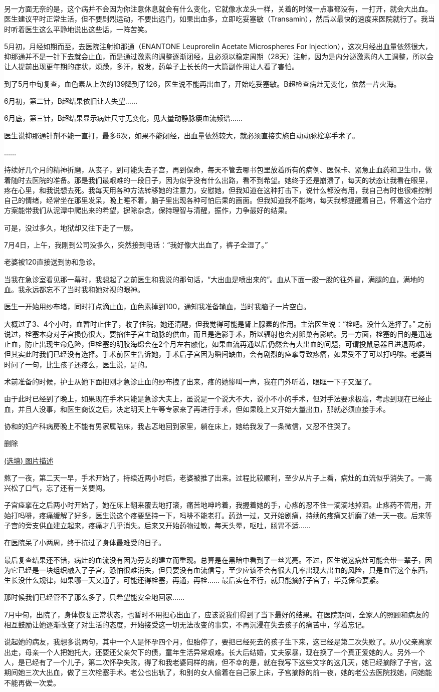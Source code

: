 另一方面无奈的是，这个病并不会因为你注意休息就会有什么变化，它就像水龙头一样，关着的时候一点事都没有，一打开，就会大出血。医生建议平时正常生活，但不要剧烈运动，不要出远门，如果出血多，立即吃妥塞敏（Transamin），然后以最快的速度来医院就行了。我当时听着医生这么平静地说出这些话，一阵苦笑。

5月初，月经如期而至，去医院注射抑那通（ENANTONE Leuprorelin Acetate Microspheres For Injection），这次月经出血量依然很大，抑那通并不是一针下去就会止血，而是通过激素的调整逐渐闭经，且必须以稳定周期（28天）注射，因为是内分泌激素的人工调整，所以会让人提前出现更年期的症状，烦躁，多汗，脱发，药单子上长长的一大篇副作用让人看了害怕。

到了5月中旬复查，血色素从上次的139降到了126，医生说不能再出血了，开始吃妥塞敏。B超检查病灶无变化，依然一片火海。

6月初，第二针，B超结果依旧让人失望……

6月底，第三针，B超结果显示病灶尺寸无变化，见大量动静脉瘘血流频谱……

医生说抑那通针剂不能一直打，最多6次，如果不能闭经，出血量依然较大，就必须直接实施自动动脉栓塞手术了。

……

持续好几个月的精神折磨，从丧子，到可能失去子宫，再到保命，每天不管去哪书包里放着所有的病例、医保卡、紧急止血药和卫生巾，做着随时去医院的准备。那是我们最艰难的一段日子，因为似乎没有什么出路，看不到希望。她终于还是崩溃了，每天的状态让我看在眼里，疼在心里，和我说想去死。我每天用各种方法转移她的注意力，安慰她，但我知道在这种打击下，说什么都没有用，我自己有时也很难控制自己的情绪，经常坐在那里发呆，晚上睡不着，脑子里出现各种可怕后果的画面。但我知道我不能垮，每天我都提醒着自己，怀着这个治疗方案能带我们从泥潭中爬出来的希望，摒除杂念，保持理智与清醒，振作，力争最好的结果。

可是，没过多久，地狱却又往下走了一层。

7月4日，上午，我刚到公司没多久，突然接到电话：“我好像大出血了，裤子全湿了。”

老婆被120直接送到协和急诊。

当我在急诊室看见那一幕时，我想起了之前医生和我说的那句话，“大出血是喷出来的”。血从下面一股一股的往外冒，满腿的血，满地的血。我永远都忘不了当时我和她对视的眼神。

医生一开始用纱布堵，同时打点滴止血，血色素掉到100，通知我准备输血，当时我脑子一片空白。

大概过了3、4个小时，血暂时止住了，收了住院，她还清醒，但我觉得可能是肾上腺素的作用。主治医生说：“栓吧。没什么选择了。” 之前说过，栓塞本身对子宫损伤很大，要掐住子宫主动脉的供血，而且是造影手术，所以辐射也会对卵巢有影响。另一方面，栓塞的目的是迅速止血，防止出现生命危险，但栓塞的明胶海绵会在2个月左右融化，如果血流再通以后仍然会有大出血的问题，可谓投鼠忌器且进退两难，但其实此时我们已经没有选择。手术前医生告诉她，手术后子宫因为瞬间缺血，会有剧烈的痉挛导致疼痛，如果受不了可以打吗啡。老婆当时问了一句，比生孩子还疼么，医生说，是的。

术前准备的时候，护士从她下面把刚才急诊止血的纱布拽了出来，疼的她惨叫一声，我在门外听着，眼眶一下子又湿了。

由于此时已经到了晚上，如果现在手术只能是急诊大夫上，虽说是一个说大不大，说小不小的手术，但对手法要求极高，考虑到现在已经止血，并且人没事，和医生商议之后，决定明天上午等专家来了再进行手术，但如果晚上又开始大量出血，那就必须直接手术。

协和的妇产科病房晚上不能有男家属陪床，我忐忑地回到家里，躺在床上，她给我发了一条微信，又忍不住哭了。

删除

[(选填) 图片描述](javascript:;)

熬了一夜，第二天一早，手术开始了，持续近两小时后，老婆被推了出来。过程比较顺利，至少从片子上看，病灶的血流似乎消失了。一高兴松了口气，忘了还有一关要闯。

子宫痉挛在之后两小时开始了，她在床上翻来覆去地打滚，痛苦地呻吟着，我握着她的手，心疼的忍不住一滴滴地掉泪。止疼药不管用，开始打吗啡，疼痛缓解了好多，医生说这个疼要坚持一下，吗啡不能老打。药劲一过，又开始剧痛，持续的疼痛又折磨了她一天一夜。后来等子宫的旁支供血建立起来，疼痛才几乎消失。后来又开始药物过敏，每天头晕，呕吐，肠胃不适……

在医院呆了小两周，终于抗过了身体最难受的日子。

最后复查结果还不错，病灶的血流没有因为旁支的建立而重现。总算是在黑暗中看到了一丝光亮。不过，医生说这病灶可能会带一辈子，因为它已经是一块组织融入了子宫，恐怕很难消失，但只要没有血流信号，至少应该不会有很大几率出现大出血的风险，只是血管这个东西，生长没什么规律，如果哪一天又通了，可能还得栓塞，再通，再栓…… 最后实在不行，就只能摘掉子宫了，毕竟保命要紧。

那时候我们已经管不了那么多了，只希望能安全地回家……

7月中旬，出院了，身体恢复正常状态，也暂时不用担心出血了，应该说我们得到了当下最好的结果。在医院期间，全家人的照顾和病友的相互鼓励让她逐渐改变了对生活的态度，开始接受这一切无法改变的事实，不再沉浸在失去孩子的痛苦中，学着忘记。

说起她的病友，我想多说两句，其中一个人是怀孕四个月，但胎停了，要把已经死去的孩子生下来，这已经是第二次失败了。从小父亲离家出走，母亲一个人把她托大，还要还父亲欠下的债，童年生活异常艰难。长大后结婚，丈夫家暴，现在换了一个真正爱她的人。另外一个人，是已经有了一个儿子，第二次怀孕失败，得了和我老婆同样的病，但不幸的是，就在我写下这些文字的这几天，她已经摘除了子宫，这期间她三次大出血，做了三次栓塞手术。老公也出轨了，和别的女人偷着在自己家上床，子宫摘除的前一夜，她的老公去医院找她，问她能不能再做一次爱。
